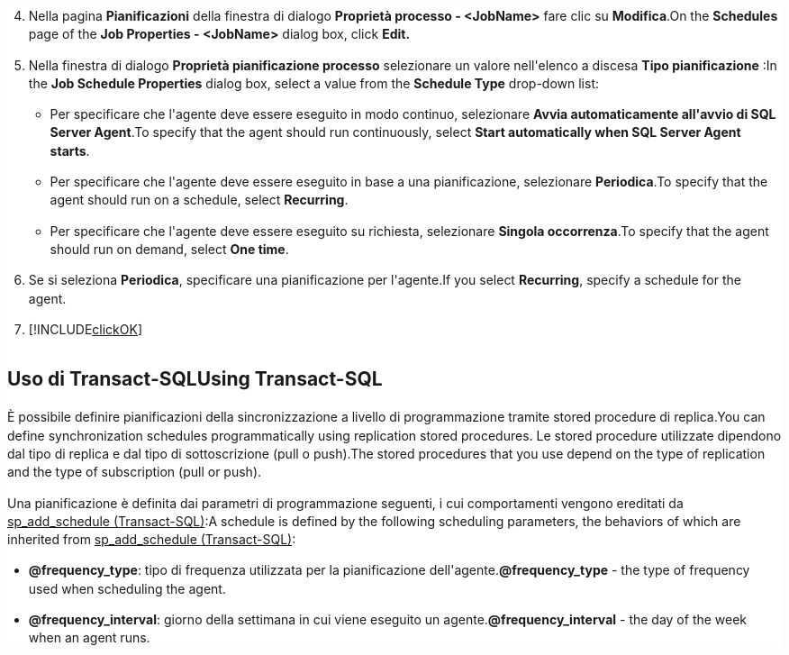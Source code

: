 4.  <span data-ttu-id="27f73-161">Nella pagina **Pianificazioni** della finestra di dialogo **Proprietà processo - \<JobName>** fare clic su **Modifica**.</span><span class="sxs-lookup"><span data-stu-id="27f73-161">On the **Schedules** page of the **Job Properties - \<JobName>** dialog box, click **Edit.**</span></span>  
  
5.  <span data-ttu-id="27f73-162">Nella finestra di dialogo **Proprietà pianificazione processo** selezionare un valore nell'elenco a discesa **Tipo pianificazione** :</span><span class="sxs-lookup"><span data-stu-id="27f73-162">In the **Job Schedule Properties** dialog box, select a value from the **Schedule Type** drop-down list:</span></span>  
  
    -   <span data-ttu-id="27f73-163">Per specificare che l'agente deve essere eseguito in modo continuo, selezionare **Avvia automaticamente all'avvio di SQL Server Agent**.</span><span class="sxs-lookup"><span data-stu-id="27f73-163">To specify that the agent should run continuously, select **Start automatically when SQL Server Agent starts**.</span></span>  
  
    -   <span data-ttu-id="27f73-164">Per specificare che l'agente deve essere eseguito in base a una pianificazione, selezionare **Periodica**.</span><span class="sxs-lookup"><span data-stu-id="27f73-164">To specify that the agent should run on a schedule, select **Recurring**.</span></span>  
  
    -   <span data-ttu-id="27f73-165">Per specificare che l'agente deve essere eseguito su richiesta, selezionare **Singola occorrenza**.</span><span class="sxs-lookup"><span data-stu-id="27f73-165">To specify that the agent should run on demand, select **One time**.</span></span>  
  
6.  <span data-ttu-id="27f73-166">Se si seleziona **Periodica**, specificare una pianificazione per l'agente.</span><span class="sxs-lookup"><span data-stu-id="27f73-166">If you select **Recurring**, specify a schedule for the agent.</span></span>  
  
7.  [!INCLUDE[clickOK](../../includes/clickok-md.md)]  
  
##  <a name="using-transact-sql"></a><a name="TsqlProcedure"></a> <span data-ttu-id="27f73-167">Uso di Transact-SQL</span><span class="sxs-lookup"><span data-stu-id="27f73-167">Using Transact-SQL</span></span>  
 <span data-ttu-id="27f73-168">È possibile definire pianificazioni della sincronizzazione a livello di programmazione tramite stored procedure di replica.</span><span class="sxs-lookup"><span data-stu-id="27f73-168">You can define synchronization schedules programmatically using replication stored procedures.</span></span> <span data-ttu-id="27f73-169">Le stored procedure utilizzate dipendono dal tipo di replica e dal tipo di sottoscrizione (pull o push).</span><span class="sxs-lookup"><span data-stu-id="27f73-169">The stored procedures that you use depend on the type of replication and the type of subscription (pull or push).</span></span>  
  
 <span data-ttu-id="27f73-170">Una pianificazione è definita dai parametri di programmazione seguenti, i cui comportamenti vengono ereditati da [sp_add_schedule &#40;Transact-SQL&#41;](/sql/relational-databases/system-stored-procedures/sp-add-schedule-transact-sql):</span><span class="sxs-lookup"><span data-stu-id="27f73-170">A schedule is defined by the following scheduling parameters, the behaviors of which are inherited from [sp_add_schedule &#40;Transact-SQL&#41;](/sql/relational-databases/system-stored-procedures/sp-add-schedule-transact-sql):</span></span>  
  
-   <span data-ttu-id="27f73-171">**@frequency_type**: tipo di frequenza utilizzata per la pianificazione dell'agente.</span><span class="sxs-lookup"><span data-stu-id="27f73-171">**@frequency_type** - the type of frequency used when scheduling the agent.</span></span>  
  
-   <span data-ttu-id="27f73-172">**@frequency_interval**: giorno della settimana in cui viene eseguito un agente.</span><span class="sxs-lookup"><span data-stu-id="27f73-172">**@frequency_interval** - the day of the week when an agent runs.</span></span>  
  
